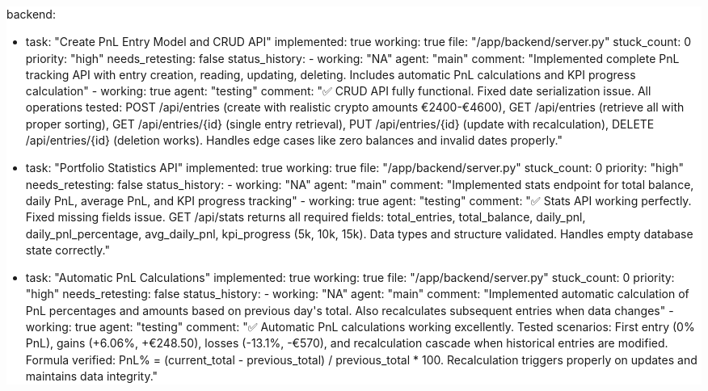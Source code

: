 backend:
  - task: "Create PnL Entry Model and CRUD API"
    implemented: true
    working: true
    file: "/app/backend/server.py"
    stuck_count: 0
    priority: "high"
    needs_retesting: false
    status_history:
        - working: "NA"
          agent: "main"
          comment: "Implemented complete PnL tracking API with entry creation, reading, updating, deleting. Includes automatic PnL calculations and KPI progress calculation"
        - working: true
          agent: "testing"
          comment: "✅ CRUD API fully functional. Fixed date serialization issue. All operations tested: POST /api/entries (create with realistic crypto amounts €2400-€4600), GET /api/entries (retrieve all with proper sorting), GET /api/entries/{id} (single entry retrieval), PUT /api/entries/{id} (update with recalculation), DELETE /api/entries/{id} (deletion works). Handles edge cases like zero balances and invalid dates properly."

  - task: "Portfolio Statistics API"
    implemented: true
    working: true
    file: "/app/backend/server.py"
    stuck_count: 0
    priority: "high"
    needs_retesting: false
    status_history:
        - working: "NA"
          agent: "main"
          comment: "Implemented stats endpoint for total balance, daily PnL, average PnL, and KPI progress tracking"
        - working: true
          agent: "testing"
          comment: "✅ Stats API working perfectly. Fixed missing fields issue. GET /api/stats returns all required fields: total_entries, total_balance, daily_pnl, daily_pnl_percentage, avg_daily_pnl, kpi_progress (5k, 10k, 15k). Data types and structure validated. Handles empty database state correctly."

  - task: "Automatic PnL Calculations"
    implemented: true
    working: true
    file: "/app/backend/server.py"
    stuck_count: 0
    priority: "high"
    needs_retesting: false
    status_history:
        - working: "NA"
          agent: "main"
          comment: "Implemented automatic calculation of PnL percentages and amounts based on previous day's total. Also recalculates subsequent entries when data changes"
        - working: true
          agent: "testing"
          comment: "✅ Automatic PnL calculations working excellently. Tested scenarios: First entry (0% PnL), gains (+6.06%, +€248.50), losses (-13.1%, -€570), and recalculation cascade when historical entries are modified. Formula verified: PnL% = (current_total - previous_total) / previous_total * 100. Recalculation triggers properly on updates and maintains data integrity."

